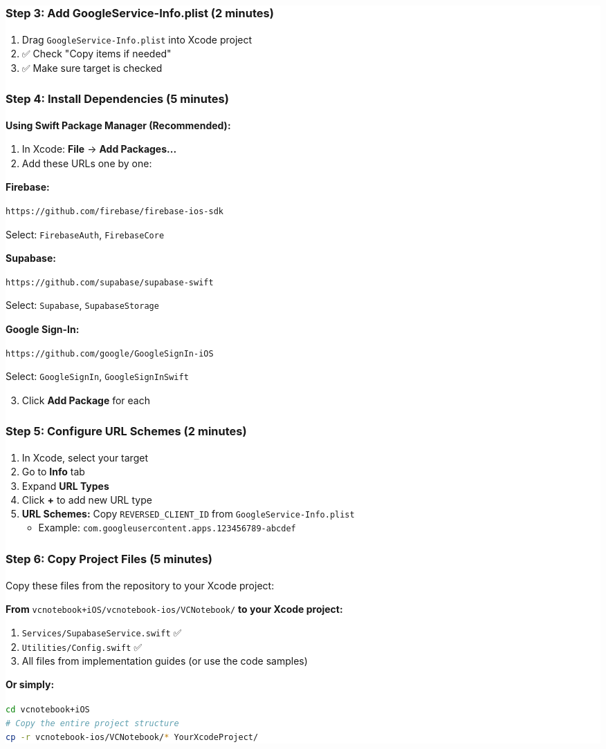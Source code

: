 ### Step 3: Add GoogleService-Info.plist (2 minutes)

1. Drag `GoogleService-Info.plist` into Xcode project
2. ✅ Check "Copy items if needed"
3. ✅ Make sure target is checked

### Step 4: Install Dependencies (5 minutes)

**Using Swift Package Manager (Recommended):**

1. In Xcode: **File** → **Add Packages...**
2. Add these URLs one by one:

**Firebase:**
```
https://github.com/firebase/firebase-ios-sdk
```
Select: `FirebaseAuth`, `FirebaseCore`

**Supabase:**
```
https://github.com/supabase/supabase-swift
```
Select: `Supabase`, `SupabaseStorage`

**Google Sign-In:**
```
https://github.com/google/GoogleSignIn-iOS
```
Select: `GoogleSignIn`, `GoogleSignInSwift`

3. Click **Add Package** for each

### Step 5: Configure URL Schemes (2 minutes)

1. In Xcode, select your target
2. Go to **Info** tab
3. Expand **URL Types**
4. Click **+** to add new URL type
5. **URL Schemes:** Copy `REVERSED_CLIENT_ID` from `GoogleService-Info.plist`
   - Example: `com.googleusercontent.apps.123456789-abcdef`

### Step 6: Copy Project Files (5 minutes)

Copy these files from the repository to your Xcode project:

**From** `vcnotebook+iOS/vcnotebook-ios/VCNotebook/` **to your Xcode project:**

1. `Services/SupabaseService.swift` ✅
2. `Utilities/Config.swift` ✅
3. All files from implementation guides (or use the code samples)

**Or simply:**
```bash
cd vcnotebook+iOS
# Copy the entire project structure
cp -r vcnotebook-ios/VCNotebook/* YourXcodeProject/
```
